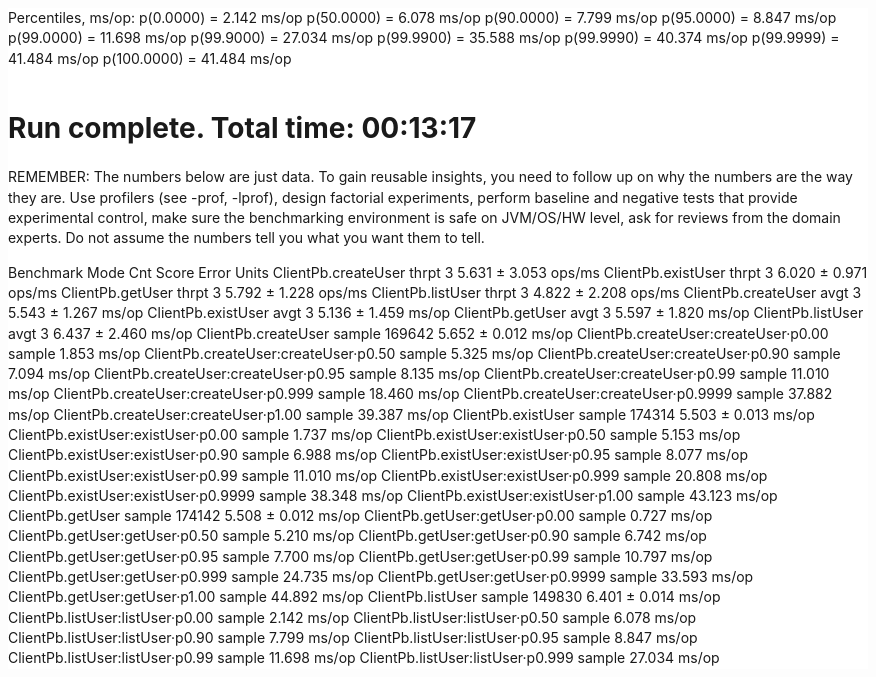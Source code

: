   Percentiles, ms/op:
      p(0.0000) =      2.142 ms/op
     p(50.0000) =      6.078 ms/op
     p(90.0000) =      7.799 ms/op
     p(95.0000) =      8.847 ms/op
     p(99.0000) =     11.698 ms/op
     p(99.9000) =     27.034 ms/op
     p(99.9900) =     35.588 ms/op
     p(99.9990) =     40.374 ms/op
     p(99.9999) =     41.484 ms/op
    p(100.0000) =     41.484 ms/op


# Run complete. Total time: 00:13:17

REMEMBER: The numbers below are just data. To gain reusable insights, you need to follow up on
why the numbers are the way they are. Use profilers (see -prof, -lprof), design factorial
experiments, perform baseline and negative tests that provide experimental control, make sure
the benchmarking environment is safe on JVM/OS/HW level, ask for reviews from the domain experts.
Do not assume the numbers tell you what you want them to tell.

Benchmark                                 Mode     Cnt   Score   Error   Units
ClientPb.createUser                      thrpt       3   5.631 ± 3.053  ops/ms
ClientPb.existUser                       thrpt       3   6.020 ± 0.971  ops/ms
ClientPb.getUser                         thrpt       3   5.792 ± 1.228  ops/ms
ClientPb.listUser                        thrpt       3   4.822 ± 2.208  ops/ms
ClientPb.createUser                       avgt       3   5.543 ± 1.267   ms/op
ClientPb.existUser                        avgt       3   5.136 ± 1.459   ms/op
ClientPb.getUser                          avgt       3   5.597 ± 1.820   ms/op
ClientPb.listUser                         avgt       3   6.437 ± 2.460   ms/op
ClientPb.createUser                     sample  169642   5.652 ± 0.012   ms/op
ClientPb.createUser:createUser·p0.00    sample           1.853           ms/op
ClientPb.createUser:createUser·p0.50    sample           5.325           ms/op
ClientPb.createUser:createUser·p0.90    sample           7.094           ms/op
ClientPb.createUser:createUser·p0.95    sample           8.135           ms/op
ClientPb.createUser:createUser·p0.99    sample          11.010           ms/op
ClientPb.createUser:createUser·p0.999   sample          18.460           ms/op
ClientPb.createUser:createUser·p0.9999  sample          37.882           ms/op
ClientPb.createUser:createUser·p1.00    sample          39.387           ms/op
ClientPb.existUser                      sample  174314   5.503 ± 0.013   ms/op
ClientPb.existUser:existUser·p0.00      sample           1.737           ms/op
ClientPb.existUser:existUser·p0.50      sample           5.153           ms/op
ClientPb.existUser:existUser·p0.90      sample           6.988           ms/op
ClientPb.existUser:existUser·p0.95      sample           8.077           ms/op
ClientPb.existUser:existUser·p0.99      sample          11.010           ms/op
ClientPb.existUser:existUser·p0.999     sample          20.808           ms/op
ClientPb.existUser:existUser·p0.9999    sample          38.348           ms/op
ClientPb.existUser:existUser·p1.00      sample          43.123           ms/op
ClientPb.getUser                        sample  174142   5.508 ± 0.012   ms/op
ClientPb.getUser:getUser·p0.00          sample           0.727           ms/op
ClientPb.getUser:getUser·p0.50          sample           5.210           ms/op
ClientPb.getUser:getUser·p0.90          sample           6.742           ms/op
ClientPb.getUser:getUser·p0.95          sample           7.700           ms/op
ClientPb.getUser:getUser·p0.99          sample          10.797           ms/op
ClientPb.getUser:getUser·p0.999         sample          24.735           ms/op
ClientPb.getUser:getUser·p0.9999        sample          33.593           ms/op
ClientPb.getUser:getUser·p1.00          sample          44.892           ms/op
ClientPb.listUser                       sample  149830   6.401 ± 0.014   ms/op
ClientPb.listUser:listUser·p0.00        sample           2.142           ms/op
ClientPb.listUser:listUser·p0.50        sample           6.078           ms/op
ClientPb.listUser:listUser·p0.90        sample           7.799           ms/op
ClientPb.listUser:listUser·p0.95        sample           8.847           ms/op
ClientPb.listUser:listUser·p0.99        sample          11.698           ms/op
ClientPb.listUser:listUser·p0.999       sample          27.034           ms/op